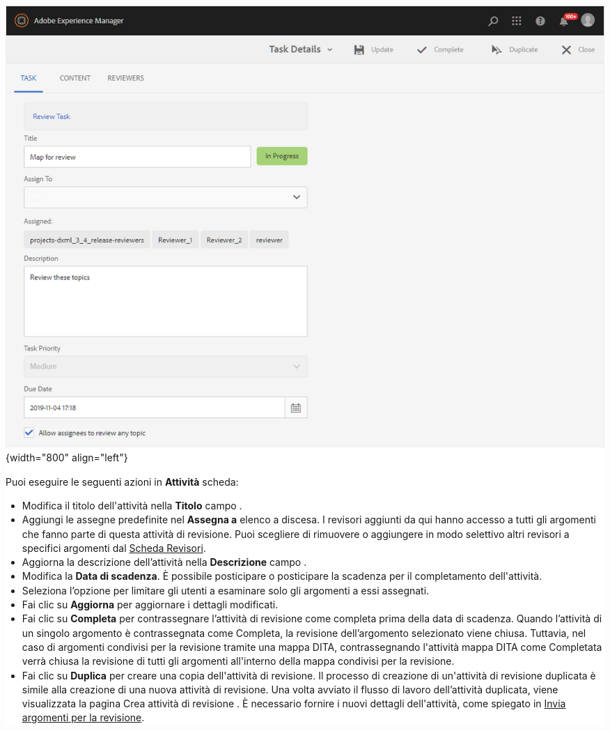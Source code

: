 ![](images/review-task-page.png){width="800" align="left"}

Puoi eseguire le seguenti azioni in **Attività** scheda:

- Modifica il titolo dell&#39;attività nella **Titolo** campo .
- Aggiungi le assegne predefinite nel **Assegna a** elenco a discesa. I revisori aggiunti da qui hanno accesso a tutti gli argomenti che fanno parte di questa attività di revisione. Puoi scegliere di rimuovere o aggiungere in modo selettivo altri revisori a specifici argomenti dal [Scheda Revisori](#reviewer-tab-id199RF0N0MUI).
- Aggiorna la descrizione dell’attività nella **Descrizione** campo .
- Modifica la **Data di scadenza**. È possibile posticipare o posticipare la scadenza per il completamento dell&#39;attività.
- Seleziona l’opzione per limitare gli utenti a esaminare solo gli argomenti a essi assegnati.
- Fai clic su **Aggiorna** per aggiornare i dettagli modificati.
- Fai clic su **Completa** per contrassegnare l’attività di revisione come completa prima della data di scadenza. Quando l’attività di un singolo argomento è contrassegnata come Completa, la revisione dell’argomento selezionato viene chiusa. Tuttavia, nel caso di argomenti condivisi per la revisione tramite una mappa DITA, contrassegnando l&#39;attività mappa DITA come Completata verrà chiusa la revisione di tutti gli argomenti all&#39;interno della mappa condivisi per la revisione.
- Fai clic su **Duplica** per creare una copia dell&#39;attività di revisione. Il processo di creazione di un&#39;attività di revisione duplicata è simile alla creazione di una nuova attività di revisione. Una volta avviato il flusso di lavoro dell’attività duplicata, viene visualizzata la pagina Crea attività di revisione . È necessario fornire i nuovi dettagli dell&#39;attività, come spiegato in [Invia argomenti per la revisione](review-send-topics-for-review.md#).
